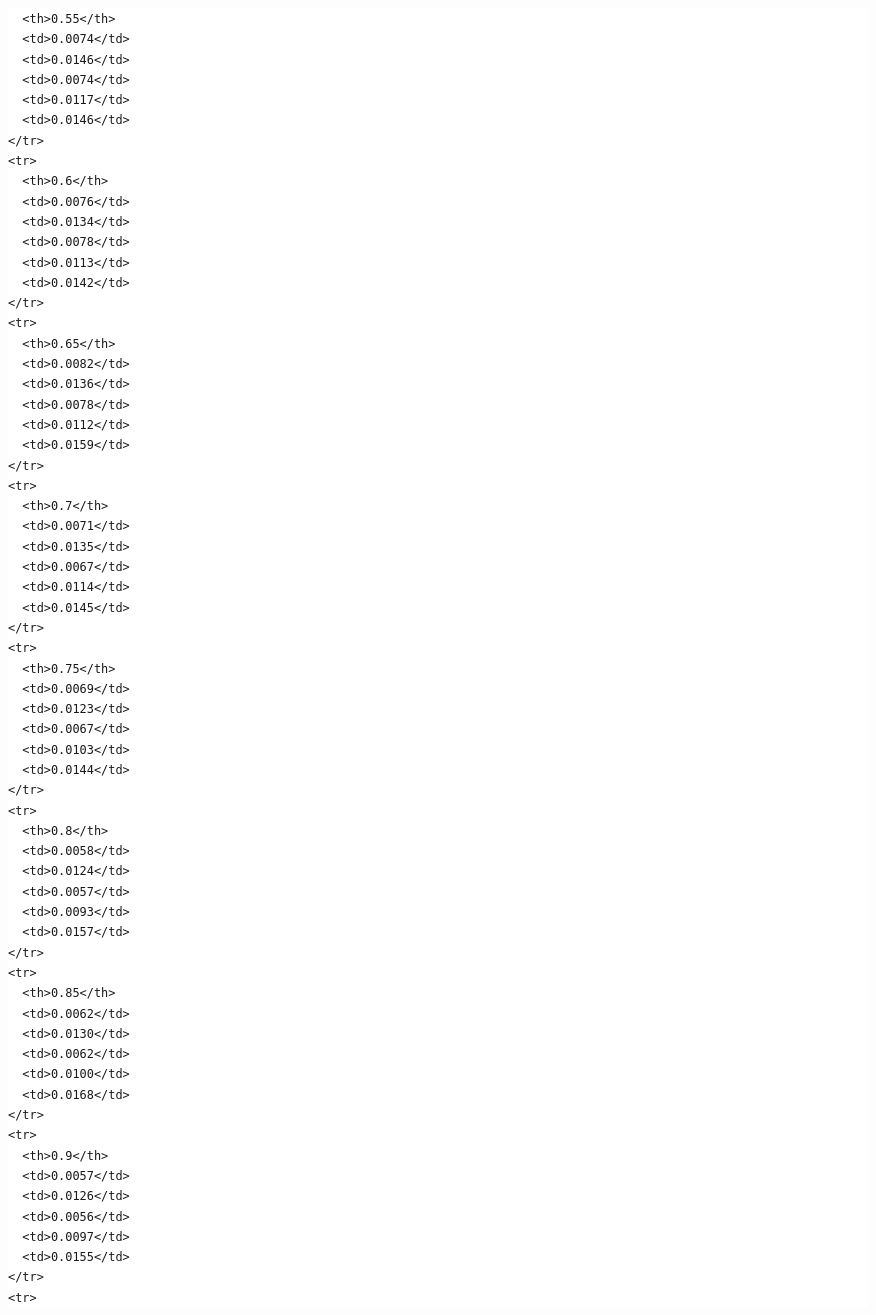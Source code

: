       <th>0.55</th>
      <td>0.0074</td>
      <td>0.0146</td>
      <td>0.0074</td>
      <td>0.0117</td>
      <td>0.0146</td>
    </tr>
    <tr>
      <th>0.6</th>
      <td>0.0076</td>
      <td>0.0134</td>
      <td>0.0078</td>
      <td>0.0113</td>
      <td>0.0142</td>
    </tr>
    <tr>
      <th>0.65</th>
      <td>0.0082</td>
      <td>0.0136</td>
      <td>0.0078</td>
      <td>0.0112</td>
      <td>0.0159</td>
    </tr>
    <tr>
      <th>0.7</th>
      <td>0.0071</td>
      <td>0.0135</td>
      <td>0.0067</td>
      <td>0.0114</td>
      <td>0.0145</td>
    </tr>
    <tr>
      <th>0.75</th>
      <td>0.0069</td>
      <td>0.0123</td>
      <td>0.0067</td>
      <td>0.0103</td>
      <td>0.0144</td>
    </tr>
    <tr>
      <th>0.8</th>
      <td>0.0058</td>
      <td>0.0124</td>
      <td>0.0057</td>
      <td>0.0093</td>
      <td>0.0157</td>
    </tr>
    <tr>
      <th>0.85</th>
      <td>0.0062</td>
      <td>0.0130</td>
      <td>0.0062</td>
      <td>0.0100</td>
      <td>0.0168</td>
    </tr>
    <tr>
      <th>0.9</th>
      <td>0.0057</td>
      <td>0.0126</td>
      <td>0.0056</td>
      <td>0.0097</td>
      <td>0.0155</td>
    </tr>
    <tr>